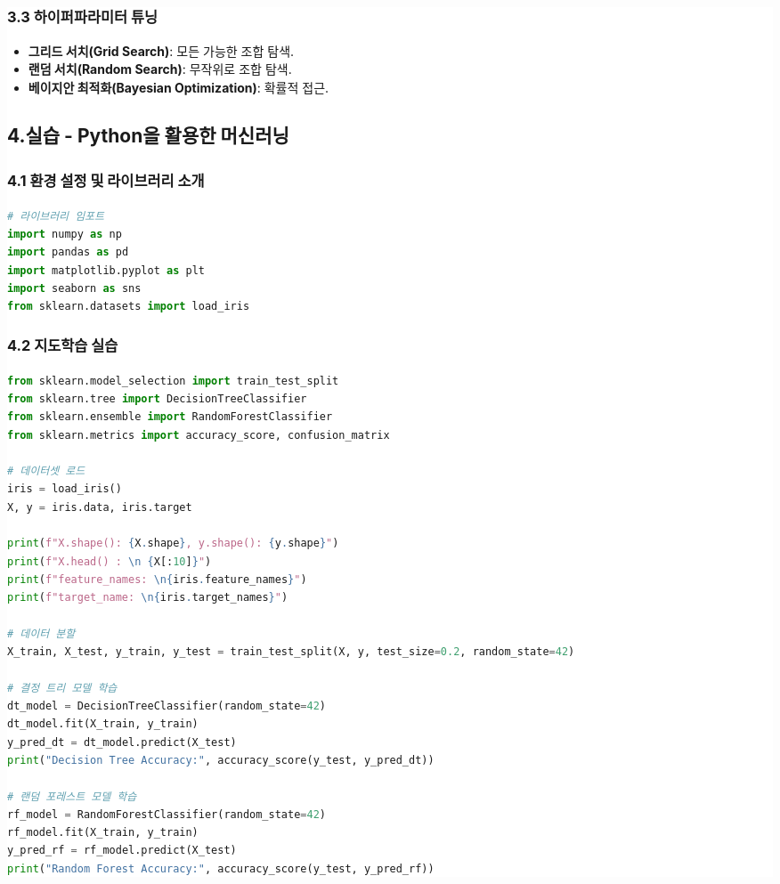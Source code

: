 
### **3.3 하이퍼파라미터 튜닝**
- **그리드 서치(Grid Search)**: 모든 가능한 조합 탐색.
- **랜덤 서치(Random Search)**: 무작위로 조합 탐색.
- **베이지안 최적화(Bayesian Optimization)**: 확률적 접근.


## **4.실습 - Python을 활용한 머신러닝**

### **4.1 환경 설정 및 라이브러리 소개**

```python
# 라이브러리 임포트
import numpy as np
import pandas as pd
import matplotlib.pyplot as plt
import seaborn as sns
from sklearn.datasets import load_iris
```

### **4.2 지도학습 실습**

```python
from sklearn.model_selection import train_test_split
from sklearn.tree import DecisionTreeClassifier
from sklearn.ensemble import RandomForestClassifier
from sklearn.metrics import accuracy_score, confusion_matrix

# 데이터셋 로드
iris = load_iris()
X, y = iris.data, iris.target

print(f"X.shape(): {X.shape}, y.shape(): {y.shape}")
print(f"X.head() : \n {X[:10]}")
print(f"feature_names: \n{iris.feature_names}")
print(f"target_name: \n{iris.target_names}")

# 데이터 분할
X_train, X_test, y_train, y_test = train_test_split(X, y, test_size=0.2, random_state=42)

# 결정 트리 모델 학습
dt_model = DecisionTreeClassifier(random_state=42)
dt_model.fit(X_train, y_train)
y_pred_dt = dt_model.predict(X_test)
print("Decision Tree Accuracy:", accuracy_score(y_test, y_pred_dt))

# 랜덤 포레스트 모델 학습
rf_model = RandomForestClassifier(random_state=42)
rf_model.fit(X_train, y_train)
y_pred_rf = rf_model.predict(X_test)
print("Random Forest Accuracy:", accuracy_score(y_test, y_pred_rf))
```
